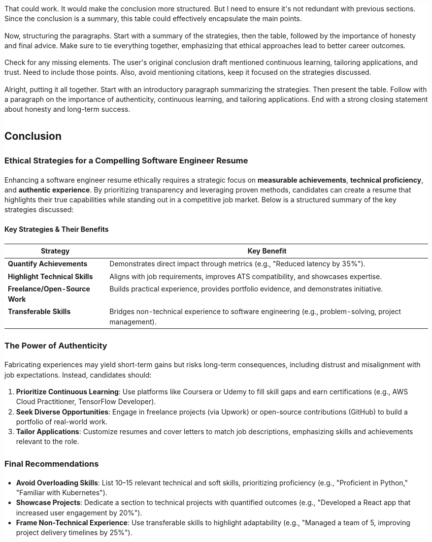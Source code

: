 That could work. It would make the conclusion more structured. But I need to ensure it's not redundant with previous sections. Since the conclusion is a summary, this table could effectively encapsulate the main points.

Now, structuring the paragraphs. Start with a summary of the strategies, then the table, followed by the importance of honesty and final advice. Make sure to tie everything together, emphasizing that ethical approaches lead to better career outcomes.

Check for any missing elements. The user's original conclusion draft mentioned continuous learning, tailoring applications, and trust. Need to include those points. Also, avoid mentioning citations, keep it focused on the strategies discussed.

Alright, putting it all together. Start with an introductory paragraph summarizing the strategies. Then present the table. Follow with a paragraph on the importance of authenticity, continuous learning, and tailoring applications. End with a strong closing statement about honesty and long-term success.
</think>

## Conclusion  

### Ethical Strategies for a Compelling Software Engineer Resume  
Enhancing a software engineer resume ethically requires a strategic focus on **measurable achievements**, **technical proficiency**, and **authentic experience**. By prioritizing transparency and leveraging proven methods, candidates can create a resume that highlights their true capabilities while standing out in a competitive job market. Below is a structured summary of the key strategies discussed:  

#### **Key Strategies & Their Benefits**  
| **Strategy**                  | **Key Benefit**                                                                 |  
|-------------------------------|---------------------------------------------------------------------------------|  
| **Quantify Achievements**      | Demonstrates direct impact through metrics (e.g., "Reduced latency by 35%").    |  
| **Highlight Technical Skills** | Aligns with job requirements, improves ATS compatibility, and showcases expertise.|  
| **Freelance/Open-Source Work** | Builds practical experience, provides portfolio evidence, and demonstrates initiative.|  
| **Transferable Skills**        | Bridges non-technical experience to software engineering (e.g., problem-solving, project management).|  

### The Power of Authenticity  
Fabricating experiences may yield short-term gains but risks long-term consequences, including distrust and misalignment with job expectations. Instead, candidates should:  
1. **Prioritize Continuous Learning**: Use platforms like Coursera or Udemy to fill skill gaps and earn certifications (e.g., AWS Cloud Practitioner, TensorFlow Developer).  
2. **Seek Diverse Opportunities**: Engage in freelance projects (via Upwork) or open-source contributions (GitHub) to build a portfolio of real-world work.  
3. **Tailor Applications**: Customize resumes and cover letters to match job descriptions, emphasizing skills and achievements relevant to the role.  

### Final Recommendations  
- **Avoid Overloading Skills**: List 10–15 relevant technical and soft skills, prioritizing proficiency (e.g., "Proficient in Python," "Familiar with Kubernetes").  
- **Showcase Projects**: Dedicate a section to technical projects with quantified outcomes (e.g., "Developed a React app that increased user engagement by 20%").  
- **Frame Non-Technical Experience**: Use transferable skills to highlight adaptability (e.g., "Managed a team of 5, improving project delivery timelines by 25%").  
